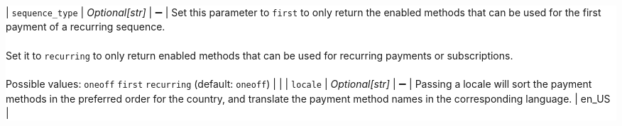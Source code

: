 | `sequence_type`                                                                                                                                                                                                                                                                                                                                                                                                                                                                                                                                                           | *Optional[str]*                                                                                                                                                                                                                                                                                                                                                                                                                                                                                                                                                           | :heavy_minus_sign:                                                                                                                                                                                                                                                                                                                                                                                                                                                                                                                                                        | Set this parameter to `first` to only return the enabled methods that can be used for the first payment of a recurring sequence.<br/><br/>Set it to `recurring` to only return enabled methods that can be used for recurring payments or subscriptions.<br/><br/>Possible values: `oneoff` `first` `recurring` (default: `oneoff`)                                                                                                                                                                                                                                       |                                                                                                                                                                                                                                                                                                                                                                                                                                                                                                                                                                           |
| `locale`                                                                                                                                                                                                                                                                                                                                                                                                                                                                                                                                                                  | *Optional[str]*                                                                                                                                                                                                                                                                                                                                                                                                                                                                                                                                                           | :heavy_minus_sign:                                                                                                                                                                                                                                                                                                                                                                                                                                                                                                                                                        | Passing a locale will sort the payment methods in the preferred order for the country, and translate the payment method names in the corresponding language.                                                                                                                                                                                                                                                                                                                                                                                                              | en_US                                                                                                                                                                                                                                                                                                                                                                                                                                                                                                                                                                     |